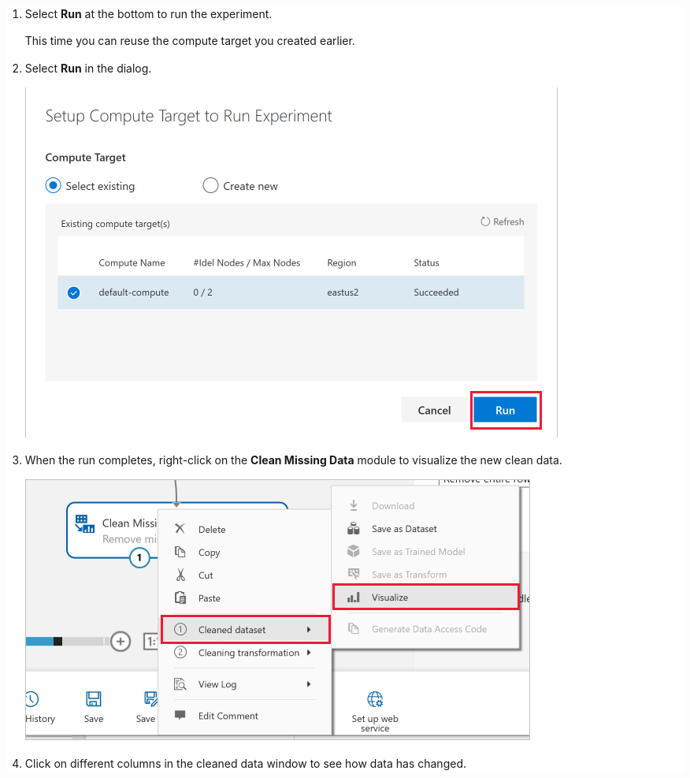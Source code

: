 1. Select **Run** at the bottom to run the experiment.

    This time you can reuse the compute target you created earlier.  

1. Select **Run** in the dialog.

   ![Run experiment](./media/ui-quickstart-run-experiment/select-compute.png)

1. When the run completes, right-click on the **Clean Missing Data** module to visualize the new clean data.  

    ![Visualize clean data](./media/ui-quickstart-run-experiment/visualize-cleaned.png)

1. Click on different columns in the cleaned data window to see how data has changed.  
